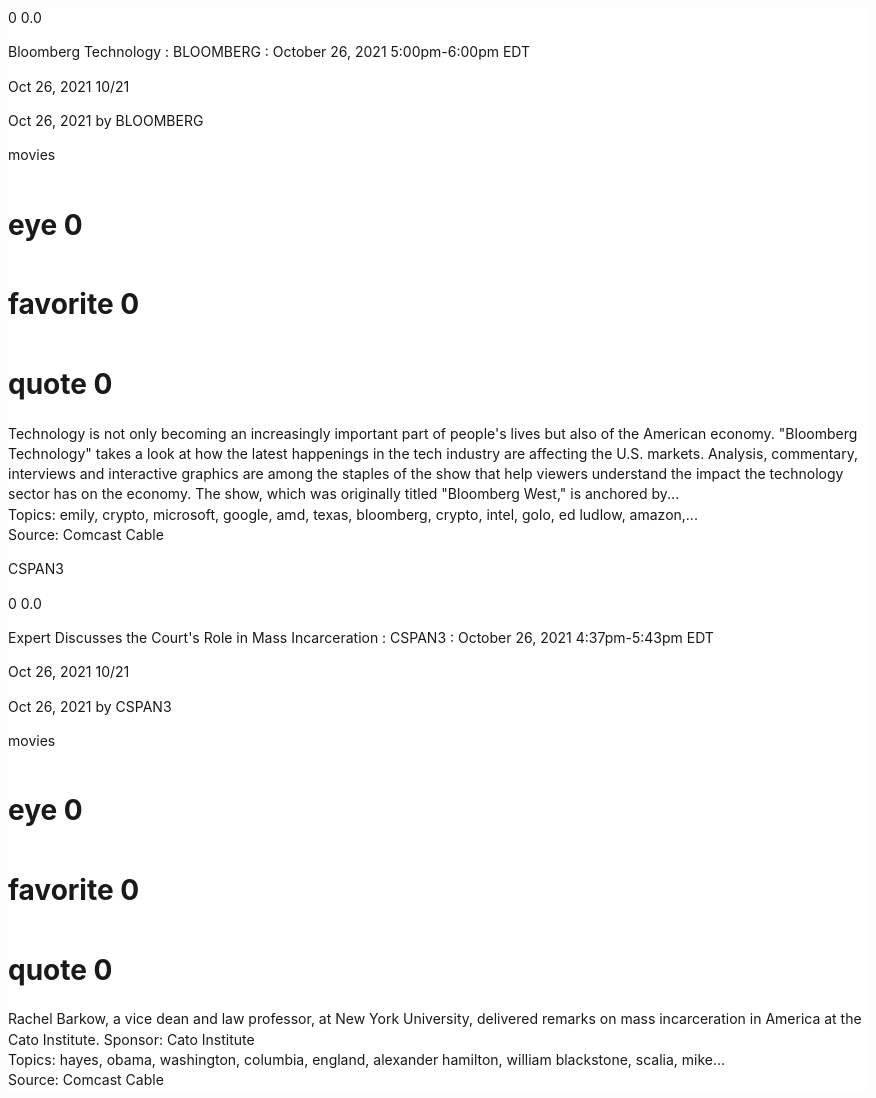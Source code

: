0 0.0

[](/details/BLOOMBERG_20211026_210000_Bloomberg_Technology "Bloomberg Technology : BLOOMBERG : October 26, 2021 5:00pm-6:00pm EDT")

Bloomberg Technology : BLOOMBERG : October 26, 2021 5:00pm-6:00pm EDT

Oct 26, 2021 10/21

<span class="hidden-lists">Oct 26, 2021</span> <span class="hidden">by</span> <span class="byv hidden-tiles" title="BLOOMBERG">BLOOMBERG</span>

<span class="iconochive-movies" aria-hidden="true"></span><span class="sr-only">movies</span>

<span class="iconochive-eye" aria-hidden="true"></span><span class="sr-only">eye</span> 0
=========================================================================================

<span class="iconochive-favorite" aria-hidden="true"></span><span class="sr-only">favorite</span> 0
===================================================================================================

<span class="iconochive-quote" aria-hidden="true"></span><span class="sr-only">quote</span> 0
=============================================================================================

Technology is not only becoming an increasingly important part of people's lives but also of the American economy. "Bloomberg Technology" takes a look at how the latest happenings in the tech industry are affecting the U.S. markets. Analysis, commentary, interviews and interactive graphics are among the staples of the show that help viewers understand the impact the technology sector has on the economy. The show, which was originally titled "Bloomberg West," is anchored by...  
Topics: emily, crypto, microsoft, google, amd, texas, bloomberg, crypto, intel, golo, ed ludlow, amazon,...  
Source: Comcast Cable  

<a href="/details/TV-CSPAN3" class="stealth"></a>

CSPAN3

0 0.0

[](/details/CSPAN3_20211026_203700_Expert_Discusses_the_Courts_Role_in_Mass_Incarceration "Expert Discusses the Court's Role in Mass Incarceration : CSPAN3 : October 26, 2021 4:37pm-5:43pm EDT")

Expert Discusses the Court's Role in Mass Incarceration : CSPAN3 : October 26, 2021 4:37pm-5:43pm EDT

Oct 26, 2021 10/21

<span class="hidden-lists">Oct 26, 2021</span> <span class="hidden">by</span> <span class="byv hidden-tiles" title="CSPAN3">CSPAN3</span>

<span class="iconochive-movies" aria-hidden="true"></span><span class="sr-only">movies</span>

<span class="iconochive-eye" aria-hidden="true"></span><span class="sr-only">eye</span> 0
=========================================================================================

<span class="iconochive-favorite" aria-hidden="true"></span><span class="sr-only">favorite</span> 0
===================================================================================================

<span class="iconochive-quote" aria-hidden="true"></span><span class="sr-only">quote</span> 0
=============================================================================================

Rachel Barkow, a vice dean and law professor, at New York University, delivered remarks on mass incarceration in America at the Cato Institute. Sponsor: Cato Institute  
Topics: hayes, obama, washington, columbia, england, alexander hamilton, william blackstone, scalia, mike...  
Source: Comcast Cable  
